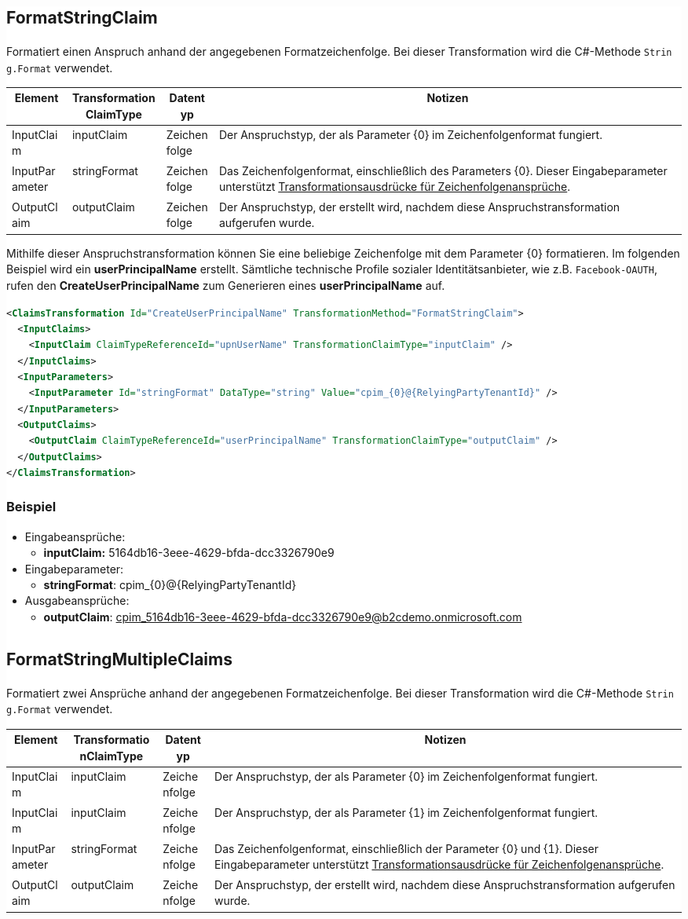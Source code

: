 
## <a name="formatstringclaim"></a>FormatStringClaim

Formatiert einen Anspruch anhand der angegebenen Formatzeichenfolge. Bei dieser Transformation wird die C#-Methode `String.Format` verwendet.

| Element | TransformationClaimType | Datentyp | Notizen |
| ---- | ----------------------- | --------- | ----- |
| InputClaim | inputClaim |Zeichenfolge |Der Anspruchstyp, der als Parameter {0} im Zeichenfolgenformat fungiert. |
| InputParameter | stringFormat | Zeichenfolge | Das Zeichenfolgenformat, einschließlich des Parameters {0}. Dieser Eingabeparameter unterstützt [Transformationsausdrücke für Zeichenfolgenansprüche](string-transformations.md#string-claim-transformations-expressions).  |
| OutputClaim | outputClaim | Zeichenfolge | Der Anspruchstyp, der erstellt wird, nachdem diese Anspruchstransformation aufgerufen wurde. |

Mithilfe dieser Anspruchstransformation können Sie eine beliebige Zeichenfolge mit dem Parameter {0} formatieren. Im folgenden Beispiel wird ein **userPrincipalName** erstellt. Sämtliche technische Profile sozialer Identitätsanbieter, wie z.B. `Facebook-OAUTH`, rufen den **CreateUserPrincipalName** zum Generieren eines **userPrincipalName** auf.

```xml
<ClaimsTransformation Id="CreateUserPrincipalName" TransformationMethod="FormatStringClaim">
  <InputClaims>
    <InputClaim ClaimTypeReferenceId="upnUserName" TransformationClaimType="inputClaim" />
  </InputClaims>
  <InputParameters>
    <InputParameter Id="stringFormat" DataType="string" Value="cpim_{0}@{RelyingPartyTenantId}" />
  </InputParameters>
  <OutputClaims>
    <OutputClaim ClaimTypeReferenceId="userPrincipalName" TransformationClaimType="outputClaim" />
  </OutputClaims>
</ClaimsTransformation>
```

### <a name="example"></a>Beispiel

- Eingabeansprüche:
    - **inputClaim:** 5164db16-3eee-4629-bfda-dcc3326790e9
- Eingabeparameter:
    - **stringFormat**:  cpim_{0}@{RelyingPartyTenantId}
- Ausgabeansprüche:
  - **outputClaim**: cpim_5164db16-3eee-4629-bfda-dcc3326790e9@b2cdemo.onmicrosoft.com

## <a name="formatstringmultipleclaims"></a>FormatStringMultipleClaims

Formatiert zwei Ansprüche anhand der angegebenen Formatzeichenfolge. Bei dieser Transformation wird die C#-Methode `String.Format` verwendet.

| Element | TransformationClaimType | Datentyp | Notizen |
| ---- | ----------------------- | --------- | ----- |
| InputClaim | inputClaim |Zeichenfolge | Der Anspruchstyp, der als Parameter {0} im Zeichenfolgenformat fungiert. |
| InputClaim | inputClaim | Zeichenfolge | Der Anspruchstyp, der als Parameter {1} im Zeichenfolgenformat fungiert. |
| InputParameter | stringFormat | Zeichenfolge | Das Zeichenfolgenformat, einschließlich der Parameter {0} und {1}. Dieser Eingabeparameter unterstützt [Transformationsausdrücke für Zeichenfolgenansprüche](string-transformations.md#string-claim-transformations-expressions).   |
| OutputClaim | outputClaim | Zeichenfolge | Der Anspruchstyp, der erstellt wird, nachdem diese Anspruchstransformation aufgerufen wurde. |
